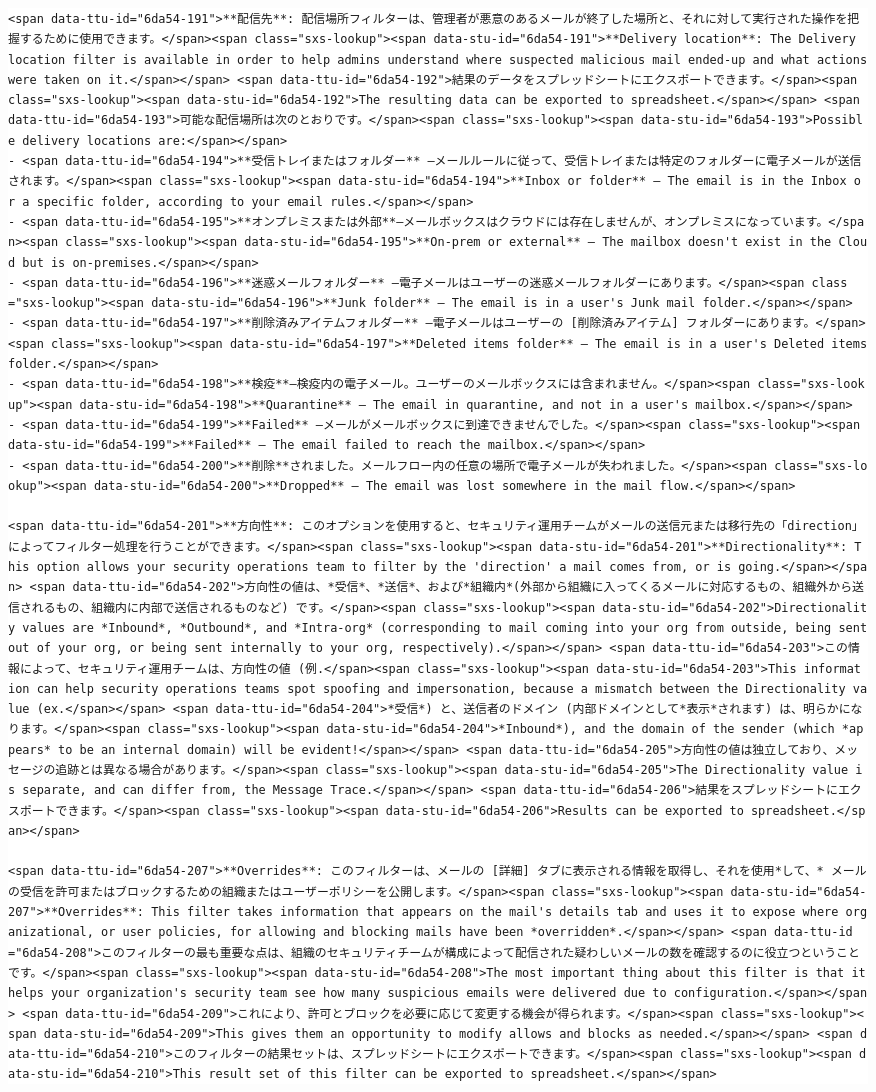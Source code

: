     <span data-ttu-id="6da54-191">**配信先**: 配信場所フィルターは、管理者が悪意のあるメールが終了した場所と、それに対して実行された操作を把握するために使用できます。</span><span class="sxs-lookup"><span data-stu-id="6da54-191">**Delivery location**: The Delivery location filter is available in order to help admins understand where suspected malicious mail ended-up and what actions were taken on it.</span></span> <span data-ttu-id="6da54-192">結果のデータをスプレッドシートにエクスポートできます。</span><span class="sxs-lookup"><span data-stu-id="6da54-192">The resulting data can be exported to spreadsheet.</span></span> <span data-ttu-id="6da54-193">可能な配信場所は次のとおりです。</span><span class="sxs-lookup"><span data-stu-id="6da54-193">Possible delivery locations are:</span></span>
    - <span data-ttu-id="6da54-194">**受信トレイまたはフォルダー** –メールルールに従って、受信トレイまたは特定のフォルダーに電子メールが送信されます。</span><span class="sxs-lookup"><span data-stu-id="6da54-194">**Inbox or folder** – The email is in the Inbox or a specific folder, according to your email rules.</span></span>
    - <span data-ttu-id="6da54-195">**オンプレミスまたは外部**–メールボックスはクラウドには存在しませんが、オンプレミスになっています。</span><span class="sxs-lookup"><span data-stu-id="6da54-195">**On-prem or external** – The mailbox doesn't exist in the Cloud but is on-premises.</span></span>
    - <span data-ttu-id="6da54-196">**迷惑メールフォルダー** –電子メールはユーザーの迷惑メールフォルダーにあります。</span><span class="sxs-lookup"><span data-stu-id="6da54-196">**Junk folder** – The email is in a user's Junk mail folder.</span></span>
    - <span data-ttu-id="6da54-197">**削除済みアイテムフォルダー** –電子メールはユーザーの [削除済みアイテム] フォルダーにあります。</span><span class="sxs-lookup"><span data-stu-id="6da54-197">**Deleted items folder** – The email is in a user's Deleted items folder.</span></span>
    - <span data-ttu-id="6da54-198">**検疫**–検疫内の電子メール。ユーザーのメールボックスには含まれません。</span><span class="sxs-lookup"><span data-stu-id="6da54-198">**Quarantine** – The email in quarantine, and not in a user's mailbox.</span></span>
    - <span data-ttu-id="6da54-199">**Failed** –メールがメールボックスに到達できませんでした。</span><span class="sxs-lookup"><span data-stu-id="6da54-199">**Failed** – The email failed to reach the mailbox.</span></span>
    - <span data-ttu-id="6da54-200">**削除**されました。メールフロー内の任意の場所で電子メールが失われました。</span><span class="sxs-lookup"><span data-stu-id="6da54-200">**Dropped** – The email was lost somewhere in the mail flow.</span></span>

    <span data-ttu-id="6da54-201">**方向性**: このオプションを使用すると、セキュリティ運用チームがメールの送信元または移行先の「direction」によってフィルター処理を行うことができます。</span><span class="sxs-lookup"><span data-stu-id="6da54-201">**Directionality**: This option allows your security operations team to filter by the 'direction' a mail comes from, or is going.</span></span> <span data-ttu-id="6da54-202">方向性の値は、*受信*、*送信*、および*組織内*(外部から組織に入ってくるメールに対応するもの、組織外から送信されるもの、組織内に内部で送信されるものなど) です。</span><span class="sxs-lookup"><span data-stu-id="6da54-202">Directionality values are *Inbound*, *Outbound*, and *Intra-org* (corresponding to mail coming into your org from outside, being sent out of your org, or being sent internally to your org, respectively).</span></span> <span data-ttu-id="6da54-203">この情報によって、セキュリティ運用チームは、方向性の値 (例.</span><span class="sxs-lookup"><span data-stu-id="6da54-203">This information can help security operations teams spot spoofing and impersonation, because a mismatch between the Directionality value (ex.</span></span> <span data-ttu-id="6da54-204">*受信*) と、送信者のドメイン (内部ドメインとして*表示*されます) は、明らかになります。</span><span class="sxs-lookup"><span data-stu-id="6da54-204">*Inbound*), and the domain of the sender (which *appears* to be an internal domain) will be evident!</span></span> <span data-ttu-id="6da54-205">方向性の値は独立しており、メッセージの追跡とは異なる場合があります。</span><span class="sxs-lookup"><span data-stu-id="6da54-205">The Directionality value is separate, and can differ from, the Message Trace.</span></span> <span data-ttu-id="6da54-206">結果をスプレッドシートにエクスポートできます。</span><span class="sxs-lookup"><span data-stu-id="6da54-206">Results can be exported to spreadsheet.</span></span>

    <span data-ttu-id="6da54-207">**Overrides**: このフィルターは、メールの [詳細] タブに表示される情報を取得し、それを使用*して、* メールの受信を許可またはブロックするための組織またはユーザーポリシーを公開します。</span><span class="sxs-lookup"><span data-stu-id="6da54-207">**Overrides**: This filter takes information that appears on the mail's details tab and uses it to expose where organizational, or user policies, for allowing and blocking mails have been *overridden*.</span></span> <span data-ttu-id="6da54-208">このフィルターの最も重要な点は、組織のセキュリティチームが構成によって配信された疑わしいメールの数を確認するのに役立つということです。</span><span class="sxs-lookup"><span data-stu-id="6da54-208">The most important thing about this filter is that it helps your organization's security team see how many suspicious emails were delivered due to configuration.</span></span> <span data-ttu-id="6da54-209">これにより、許可とブロックを必要に応じて変更する機会が得られます。</span><span class="sxs-lookup"><span data-stu-id="6da54-209">This gives them an opportunity to modify allows and blocks as needed.</span></span> <span data-ttu-id="6da54-210">このフィルターの結果セットは、スプレッドシートにエクスポートできます。</span><span class="sxs-lookup"><span data-stu-id="6da54-210">This result set of this filter can be exported to spreadsheet.</span></span>
